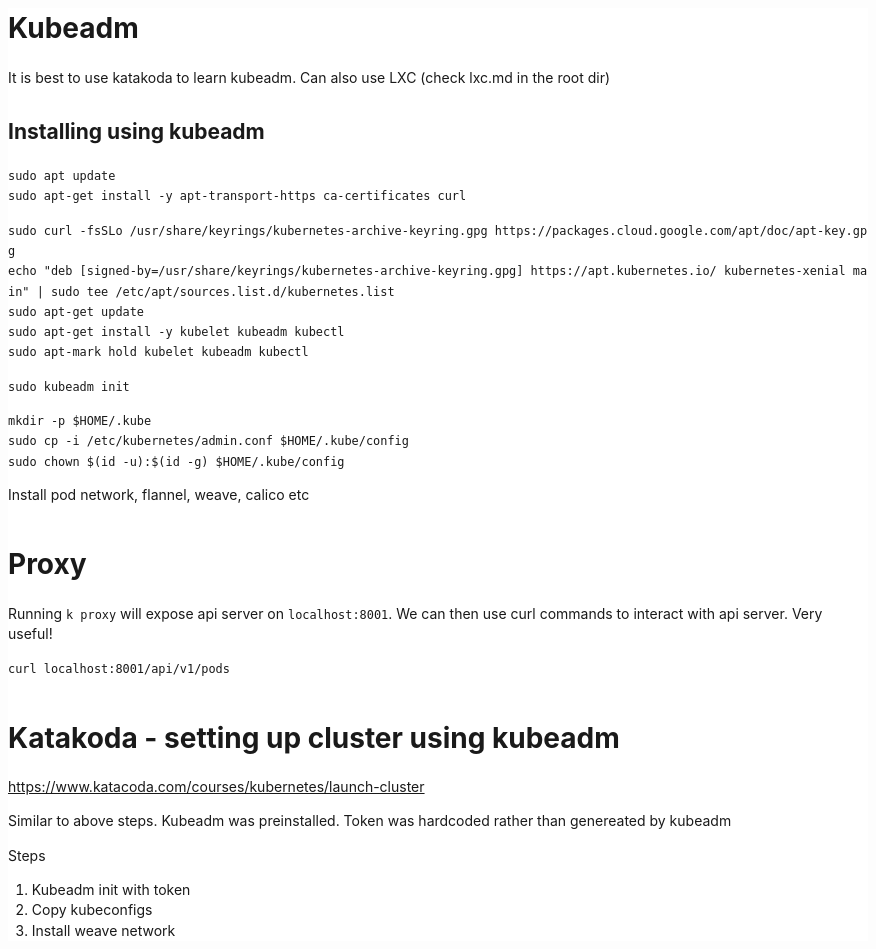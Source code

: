 # Kubeadm

It is best to use katakoda to learn kubeadm. Can also use LXC (check lxc.md in the root dir)

## Installing using kubeadm

```
sudo apt update
sudo apt-get install -y apt-transport-https ca-certificates curl
```

```
sudo curl -fsSLo /usr/share/keyrings/kubernetes-archive-keyring.gpg https://packages.cloud.google.com/apt/doc/apt-key.gpg
echo "deb [signed-by=/usr/share/keyrings/kubernetes-archive-keyring.gpg] https://apt.kubernetes.io/ kubernetes-xenial main" | sudo tee /etc/apt/sources.list.d/kubernetes.list
sudo apt-get update
sudo apt-get install -y kubelet kubeadm kubectl
sudo apt-mark hold kubelet kubeadm kubectl
```

```
sudo kubeadm init
```

```
mkdir -p $HOME/.kube
sudo cp -i /etc/kubernetes/admin.conf $HOME/.kube/config
sudo chown $(id -u):$(id -g) $HOME/.kube/config
```

Install pod network, flannel, weave, calico etc

# Proxy

Running `k proxy` will expose api server on `localhost:8001`. We can then use curl commands to interact with api server. Very useful!

```
curl localhost:8001/api/v1/pods
```

# Katakoda - setting up cluster using kubeadm

<https://www.katacoda.com/courses/kubernetes/launch-cluster>

Similar to above steps. Kubeadm was preinstalled. Token was hardcoded rather than genereated by kubeadm

Steps

1. Kubeadm init with token
1. Copy kubeconfigs
1. Install weave network
